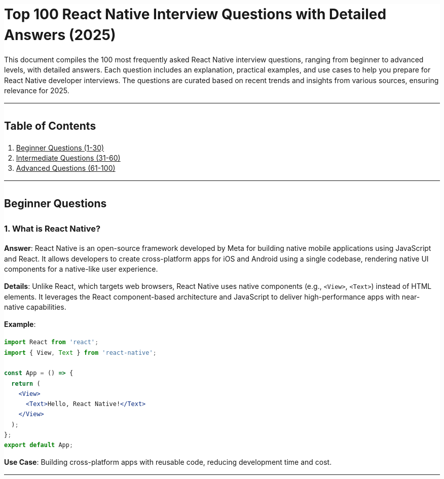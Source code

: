 # Top 100 React Native Interview Questions with Detailed Answers (2025)

This document compiles the 100 most frequently asked React Native interview questions, ranging from beginner to advanced levels, with detailed answers. Each question includes an explanation, practical examples, and use cases to help you prepare for React Native developer interviews. The questions are curated based on recent trends and insights from various sources, ensuring relevance for 2025.[](https://www.igmguru.com/blog/react-native-interview-questions)[](https://www.reddit.com/r/reactnative/comments/1dk5hbb/expected_react_native_interview_questions_for_15/)[](https://medium.com/%40anandgaur2207/top-react-native-interview-questions-with-answer-c5b59ccdd9f0)

---

## Table of Contents
1. [Beginner Questions (1-30)](#beginner-questions)
2. [Intermediate Questions (31-60)](#intermediate-questions)
3. [Advanced Questions (61-100)](#advanced-questions)

---

## Beginner Questions

### 1. What is React Native?
**Answer**: React Native is an open-source framework developed by Meta for building native mobile applications using JavaScript and React. It allows developers to create cross-platform apps for iOS and Android using a single codebase, rendering native UI components for a native-like user experience.

**Details**: Unlike React, which targets web browsers, React Native uses native components (e.g., `<View>`, `<Text>`) instead of HTML elements. It leverages the React component-based architecture and JavaScript to deliver high-performance apps with near-native capabilities.

**Example**:
```jsx
import React from 'react';
import { View, Text } from 'react-native';

const App = () => {
  return (
    <View>
      <Text>Hello, React Native!</Text>
    </View>
  );
};
export default App;
```

**Use Case**: Building cross-platform apps with reusable code, reducing development time and cost.[](https://medium.com/%40reactmasters.in/react-native-interview-questions-and-answers-9ba9bbca6e3f)[](https://medium.com/%40anandgaur2207/top-react-native-interview-questions-with-answer-c5b59ccdd9f0)

---